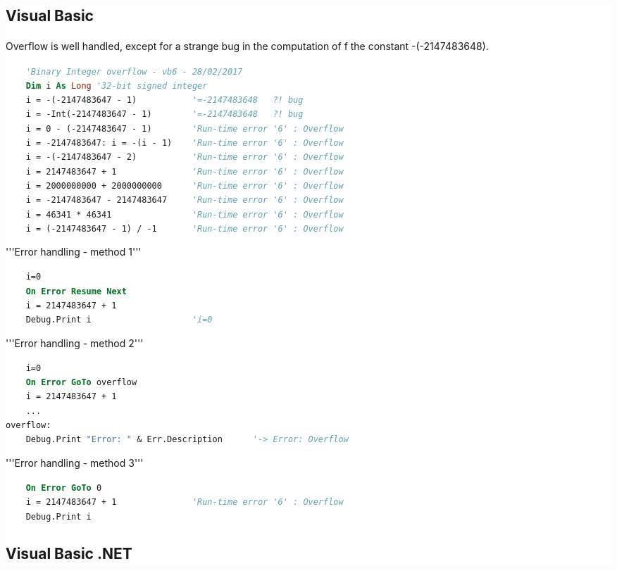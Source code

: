 

## Visual Basic

Overflow is well handled, except for a strange bug in the computation of f the constant -(-2147483648).

```vb
    'Binary Integer overflow - vb6 - 28/02/2017
    Dim i As Long '32-bit signed integer
    i = -(-2147483647 - 1)           '=-2147483648   ?! bug
    i = -Int(-2147483647 - 1)        '=-2147483648   ?! bug
    i = 0 - (-2147483647 - 1)        'Run-time error '6' : Overflow
    i = -2147483647: i = -(i - 1)    'Run-time error '6' : Overflow
    i = -(-2147483647 - 2)           'Run-time error '6' : Overflow
    i = 2147483647 + 1               'Run-time error '6' : Overflow
    i = 2000000000 + 2000000000      'Run-time error '6' : Overflow
    i = -2147483647 - 2147483647     'Run-time error '6' : Overflow
    i = 46341 * 46341                'Run-time error '6' : Overflow
    i = (-2147483647 - 1) / -1       'Run-time error '6' : Overflow

```

'''Error handling - method 1'''

```vb
    i=0
    On Error Resume Next
    i = 2147483647 + 1
    Debug.Print i                    'i=0

```

'''Error handling - method 2'''

```vb
    i=0
    On Error GoTo overflow
    i = 2147483647 + 1
    ...
overflow:
    Debug.Print "Error: " & Err.Description      '-> Error: Overflow

```

'''Error handling - method 3'''

```vb
    On Error GoTo 0
    i = 2147483647 + 1               'Run-time error '6' : Overflow
    Debug.Print i

```



## Visual Basic .NET
